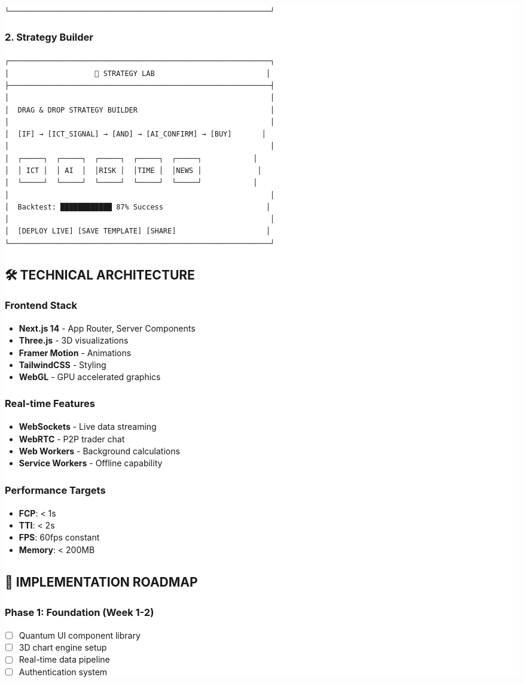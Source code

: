 ```
└─────────────────────────────────────────────────────────────┘
```

### 2. **Strategy Builder**
```
┌─────────────────────────────────────────────────────────────┐
│                    🔮 STRATEGY LAB                          │
├─────────────────────────────────────────────────────────────┤
│                                                             │
│  DRAG & DROP STRATEGY BUILDER                               │
│                                                             │
│  [IF] → [ICT_SIGNAL] → [AND] → [AI_CONFIRM] → [BUY]       │
│                                                             │
│  ┌─────┐  ┌─────┐  ┌─────┐  ┌─────┐  ┌─────┐            │
│  │ ICT │  │ AI  │  │RISK │  │TIME │  │NEWS │             │
│  └─────┘  └─────┘  └─────┘  └─────┘  └─────┘            │
│                                                             │
│  Backtest: ████████████ 87% Success                        │
│                                                             │
│  [DEPLOY LIVE] [SAVE TEMPLATE] [SHARE]                     │
└─────────────────────────────────────────────────────────────┘
```

## 🛠️ TECHNICAL ARCHITECTURE

### Frontend Stack
- **Next.js 14** - App Router, Server Components
- **Three.js** - 3D visualizations
- **Framer Motion** - Animations
- **TailwindCSS** - Styling
- **WebGL** - GPU accelerated graphics

### Real-time Features
- **WebSockets** - Live data streaming
- **WebRTC** - P2P trader chat
- **Web Workers** - Background calculations
- **Service Workers** - Offline capability

### Performance Targets
- **FCP**: < 1s
- **TTI**: < 2s
- **FPS**: 60fps constant
- **Memory**: < 200MB

## 🚀 IMPLEMENTATION ROADMAP

### Phase 1: Foundation (Week 1-2)
- [ ] Quantum UI component library
- [ ] 3D chart engine setup
- [ ] Real-time data pipeline
- [ ] Authentication system
